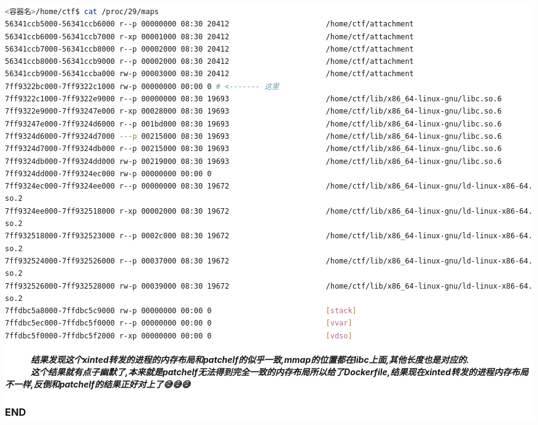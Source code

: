 ```sh
<容器名>/home/ctf$ cat /proc/29/maps
56341ccb5000-56341ccb6000 r--p 00000000 08:30 20412                      /home/ctf/attachment
56341ccb6000-56341ccb7000 r-xp 00001000 08:30 20412                      /home/ctf/attachment
56341ccb7000-56341ccb8000 r--p 00002000 08:30 20412                      /home/ctf/attachment
56341ccb8000-56341ccb9000 r--p 00002000 08:30 20412                      /home/ctf/attachment
56341ccb9000-56341ccba000 rw-p 00003000 08:30 20412                      /home/ctf/attachment
7ff9322bc000-7ff9322c1000 rw-p 00000000 00:00 0 # <------- 这里
7ff9322c1000-7ff9322e9000 r--p 00000000 08:30 19693                      /home/ctf/lib/x86_64-linux-gnu/libc.so.6
7ff9322e9000-7ff93247e000 r-xp 00028000 08:30 19693                      /home/ctf/lib/x86_64-linux-gnu/libc.so.6
7ff93247e000-7ff9324d6000 r--p 001bd000 08:30 19693                      /home/ctf/lib/x86_64-linux-gnu/libc.so.6
7ff9324d6000-7ff9324d7000 ---p 00215000 08:30 19693                      /home/ctf/lib/x86_64-linux-gnu/libc.so.6
7ff9324d7000-7ff9324db000 r--p 00215000 08:30 19693                      /home/ctf/lib/x86_64-linux-gnu/libc.so.6
7ff9324db000-7ff9324dd000 rw-p 00219000 08:30 19693                      /home/ctf/lib/x86_64-linux-gnu/libc.so.6
7ff9324dd000-7ff9324ec000 rw-p 00000000 00:00 0 
7ff9324ec000-7ff9324ee000 r--p 00000000 08:30 19672                      /home/ctf/lib/x86_64-linux-gnu/ld-linux-x86-64.so.2
7ff9324ee000-7ff932518000 r-xp 00002000 08:30 19672                      /home/ctf/lib/x86_64-linux-gnu/ld-linux-x86-64.so.2
7ff932518000-7ff932523000 r--p 0002c000 08:30 19672                      /home/ctf/lib/x86_64-linux-gnu/ld-linux-x86-64.so.2
7ff932524000-7ff932526000 r--p 00037000 08:30 19672                      /home/ctf/lib/x86_64-linux-gnu/ld-linux-x86-64.so.2
7ff932526000-7ff932528000 rw-p 00039000 08:30 19672                      /home/ctf/lib/x86_64-linux-gnu/ld-linux-x86-64.so.2
7ffdbc5a8000-7ffdbc5c9000 rw-p 00000000 00:00 0                          [stack]
7ffdbc5ec000-7ffdbc5f0000 r--p 00000000 00:00 0                          [vvar]
7ffdbc5f0000-7ffdbc5f2000 r-xp 00000000 00:00 0                          [vdso]
```
##### &emsp;&emsp;&emsp;结果发现这个xinted转发的进程的内存布局和patchelf的似乎一致,mmap的位置都在libc上面,其他长度也是对应的.<br>&emsp;&emsp;&emsp;这个结果就有点子幽默了,本来就是patchelf无法得到完全一致的内存布局所以给了Dockerfile,结果现在xinted转发的进程内存布局不一样,反倒和patchelf的结果正好对上了😅😅😅
### END